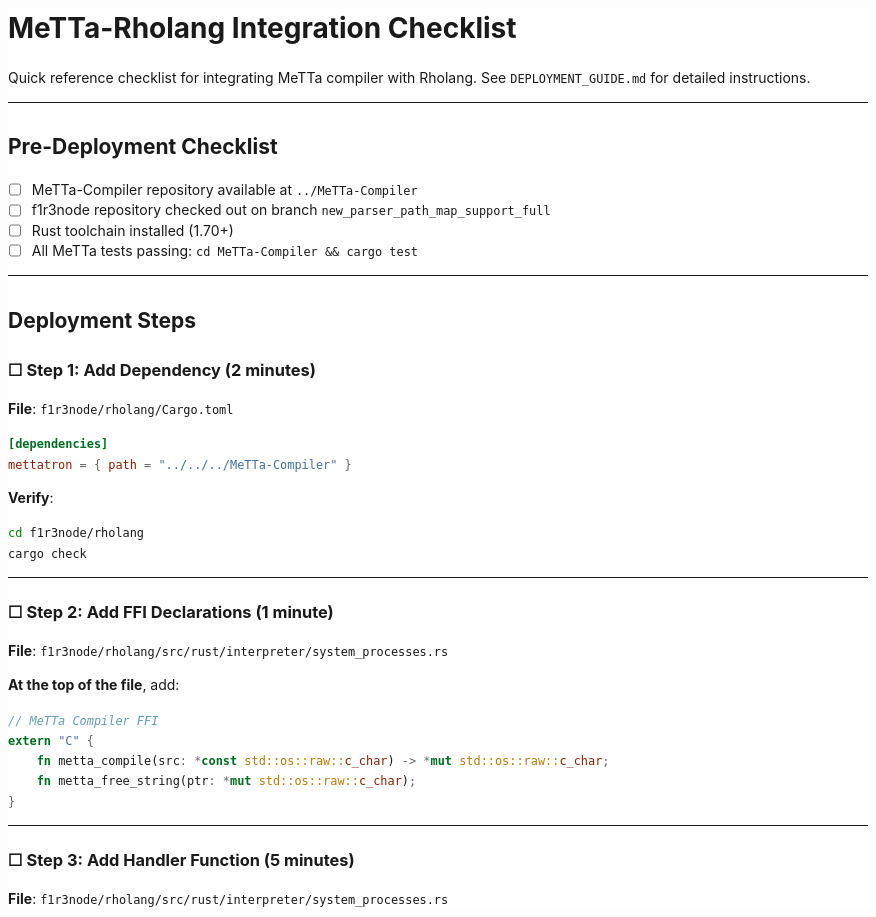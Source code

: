 # MeTTa-Rholang Integration Checklist

Quick reference checklist for integrating MeTTa compiler with Rholang.
See `DEPLOYMENT_GUIDE.md` for detailed instructions.

---

## Pre-Deployment Checklist

- [ ] MeTTa-Compiler repository available at `../MeTTa-Compiler`
- [ ] f1r3node repository checked out on branch `new_parser_path_map_support_full`
- [ ] Rust toolchain installed (1.70+)
- [ ] All MeTTa tests passing: `cd MeTTa-Compiler && cargo test`

---

## Deployment Steps

### ☐ Step 1: Add Dependency (2 minutes)

**File**: `f1r3node/rholang/Cargo.toml`

```toml
[dependencies]
mettatron = { path = "../../../MeTTa-Compiler" }
```

**Verify**:
```bash
cd f1r3node/rholang
cargo check
```

---

### ☐ Step 2: Add FFI Declarations (1 minute)

**File**: `f1r3node/rholang/src/rust/interpreter/system_processes.rs`

**At the top of the file**, add:

```rust
// MeTTa Compiler FFI
extern "C" {
    fn metta_compile(src: *const std::os::raw::c_char) -> *mut std::os::raw::c_char;
    fn metta_free_string(ptr: *mut std::os::raw::c_char);
}
```

---

### ☐ Step 3: Add Handler Function (5 minutes)

**File**: `f1r3node/rholang/src/rust/interpreter/system_processes.rs`
